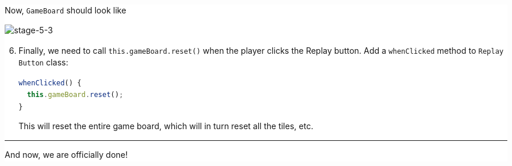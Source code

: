    Now, `GameBoard` should look like

   ![stage-5-3][]

6. Finally, we need to call `this.gameBoard.reset()` when the player clicks the
   Replay button. Add a `whenClicked` method to `ReplayButton` class:

   ```js
   whenClicked() {
     this.gameBoard.reset();
   }
   ```

   This will reset the entire game board, which will in turn reset all the
   tiles, etc.

----

And now, we are officially done!

[final]: https://acm-learnjs-sp18.github.io/new-javascript-features/final/index.html
[final-pic]: https://user-images.githubusercontent.com/1538624/39500939-dedf3f86-4d6c-11e8-9398-61314dafd2d9.png
[starter]: https://user-images.githubusercontent.com/1538624/39501451-cccaa01c-4d6f-11e8-8ebe-623da3a436f5.png
[error]: https://user-images.githubusercontent.com/1538624/39501584-a3587d16-4d70-11e8-9dad-3d8269997ff6.png
[stage-1-1]: https://user-images.githubusercontent.com/1538624/39501551-6a20b950-4d70-11e8-97de-75fb7d25d7b6.png
[stage-2-1]: https://user-images.githubusercontent.com/1538624/39502053-1b4afca2-4d73-11e8-9d33-62b8dab5c803.png
[stage-2-2]: https://user-images.githubusercontent.com/1538624/39502396-e05acda0-4d74-11e8-8275-4a3231e0d5be.png
[stage-2]: https://user-images.githubusercontent.com/1538624/39502427-122abd36-4d75-11e8-9692-9483fec881f5.png
[stage-3-1]: https://user-images.githubusercontent.com/1538624/39502878-871c5922-4d77-11e8-93c0-4ef646b37932.png
[stage-3-2]: https://user-images.githubusercontent.com/1538624/39503329-314e1d70-4d7a-11e8-9281-1108f99a3358.png
[stage-3]: https://user-images.githubusercontent.com/1538624/39503365-66a2faa4-4d7a-11e8-8414-ccb7bfcf5428.png
[stage-4-1]: https://user-images.githubusercontent.com/1538624/39503941-763ef686-4d7d-11e8-9015-0518a6edcf0f.png
[stage-5-1]: https://user-images.githubusercontent.com/1538624/39543207-70b12464-4dff-11e8-8f0d-8d60314168ca.png
[stage-5-2]: https://user-images.githubusercontent.com/1538624/39543204-70630ebe-4dff-11e8-8ca9-c1d5b9dbf8e2.png
[stage-5-3]: https://user-images.githubusercontent.com/1538624/39543206-70980cea-4dff-11e8-8f4f-a50c3b8f971b.png
